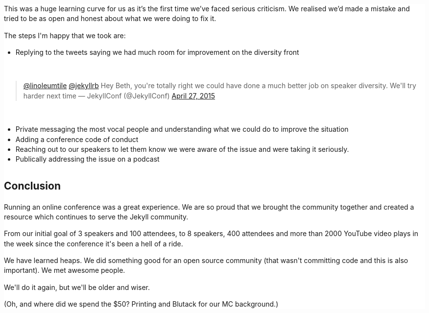 This was a huge learning curve for us as it&rsquo;s the first time we&rsquo;ve faced serious criticism. We realised we&rsquo;d made a mistake and tried to be as open and honest about what we were doing to fix it.

The steps I&#39;m happy that we took are:

*   Replying to the tweets saying we had much room for improvement on the diversity front

&nbsp;
> [@linoleumtile](https://twitter.com/linoleumtile) [@jekyllrb](https://twitter.com/jekyllrb) Hey Beth, you&#39;re totally right we could have done a much better job on speaker diversity. We&#39;ll try harder next time
> &mdash; JekyllConf (@JekyllConf) [April 27, 2015](https://twitter.com/JekyllConf/status/592792036157366272)

&nbsp;
<script async="" src="//platform.twitter.com/widgets.js" charset="utf-8"></script>

*   Private messaging the most vocal people and understanding what we could do to improve the situation
*   Adding a conference code of conduct
*   Reaching out to our speakers to let them know we were aware of the issue and were taking it seriously.
*   Publically addressing the issue on a podcast

<iframe width="100%" height="166" scrolling="no" frameborder="no" src="https://w.soundcloud.com/player/?url=https%3A//api.soundcloud.com/tracks/203158529&amp;color=ff5500"></iframe>

## Conclusion

Running an online conference was a great experience. We are so proud that we brought the community together and created a resource which continues to serve the Jekyll community.

From our initial goal of 3 speakers and 100 attendees, to 8 speakers, 400 attendees and more than 2000 YouTube video plays in the week since the conference it&#39;s been a hell of a ride.

We have learned heaps. We did something good for an open source community (that wasn&#39;t committing code and this is also important). We met awesome people.

We&#39;ll do it again, but we&#39;ll be older and wiser.

(Oh, and where did we spend the $50? Printing and Blutack for our MC background.)
[](/img/blog/mc_background.png)